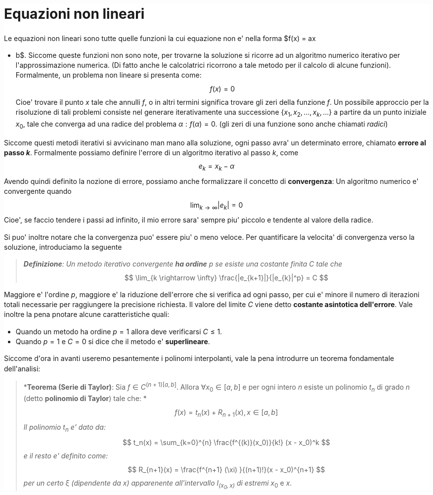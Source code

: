 # Equazioni non lineari

Le equazioni non lineari sono tutte quelle funzioni la cui equazione non e' nella forma  $f(x) = ax
+ b$.  Siccome queste funzioni non sono note, per trovarne la soluzione si ricorre ad un algoritmo
numerico iterativo per l'approssimazione numerica. (Di fatto anche le calcolatrici ricorrono a tale
metodo per il calcolo di alcune funzioni).  Formalmente, un problema non lineare si presenta come: 
$$
f(x) = 0
$$
Cioe' trovare il punto $x$ tale che annulli $f$, o in altri termini significa trovare gli zeri della
funzione $f$. Un possibile approccio per la risoluzione di tali problemi consiste nel generare
iterativamente una successione $\{x_{1}, x_{2}, ..., x_{k}, ...\}$ a partire da un punto iniziale
$x_0$, tale che converga ad una radice del problema $\alpha : f(\alpha) = 0$. (gli zeri di una
funzione sono anche chiamati *radici*)

Siccome questi metodi iterativi si avvicinano man mano alla soluzione, ogni passo avra' un
determinato errore, chiamato **errore al passo $k$**. Formalmente possiamo definire l'errore di un
algoritmo iterativo al passo $k$, come 
$$e_k = x_k - \alpha$$
Avendo quindi definito la nozione di errore, possiamo anche formalizzare il concetto di
**convergenza**: Un algoritmo numerico e' convergente quando 
$$\lim_{k \rightarrow \infty} |e_{k}| =0$$ 
Cioe', se faccio tendere i passi ad infinito, il mio errore sara' sempre piu' piccolo e tendente al
valore della radice. 

Si puo' inoltre notare che la convergenza puo' essere piu' o meno veloce. Per quantificare la
velocita' di convergenza verso la soluzione, introduciamo la seguente

>***Definizione**: Un metodo iterativo convergente **ha ordine** $p$ se esiste una costante finita
>$C$ tale che*
>$$
>\lim_{k \rightarrow \infty} \frac{|e_{k+1}|}{|e_{k}|^p} = C
>$$

Maggiore e' l'ordine $p$, maggiore e' la riduzione dell'errore che si verifica ad ogni passo, per
cui e' minore il numero di iterazioni totali necessarie per raggiungere la precisione richiesta.  Il
valore del limite $C$ viene detto **costante asintotica dell'errore**. Vale inoltre la pena pnotare
alcune caratteristiche quali: 

* Quando un metodo ha ordine $p=1$ allora deve verificarsi $C \leq 1$.
* Quando $p = 1$ e $C = 0$ si dice che il metodo e' **superlineare**. 

Siccome d'ora in avanti useremo pesantemente i polinomi interpolanti, vale la pena introdurre un
teorema fondamentale dell'analisi:

>***Teorema (Serie di Taylor)**: Sia $f \in C^{(n+1) [a,b]}$. Allora $\forall x_0 \in [a,b]$ e per
>ogni intero $n$ esiste un polinomio $t_n$ di grado $n$ (detto **polinomio di Taylor**) tale che: *
>$$
>f(x) = t_n(x) + R_{n+1}(x), x \in [a,b]
>$$
>*Il polinomio $t_n$ e' dato da:* 
>$$
>t_n(x) = \sum_{k=0}^{n} \frac{f^{(k)}(x_0)}{k!} (x - x_0)^k
>$$
>*e il resto e' definito come:*
>$$
>R_{n+1}(x) = \frac{f^{n+1} (\xi) }{(n+1)!}(x - x_0)^{n+1}
>$$
>*per un certo $\xi$ (dipendente da $x$) apparenente all'intervallo $I_{(x_0, x)}$ di estremi* $x_0$ 
>e $x$. 
